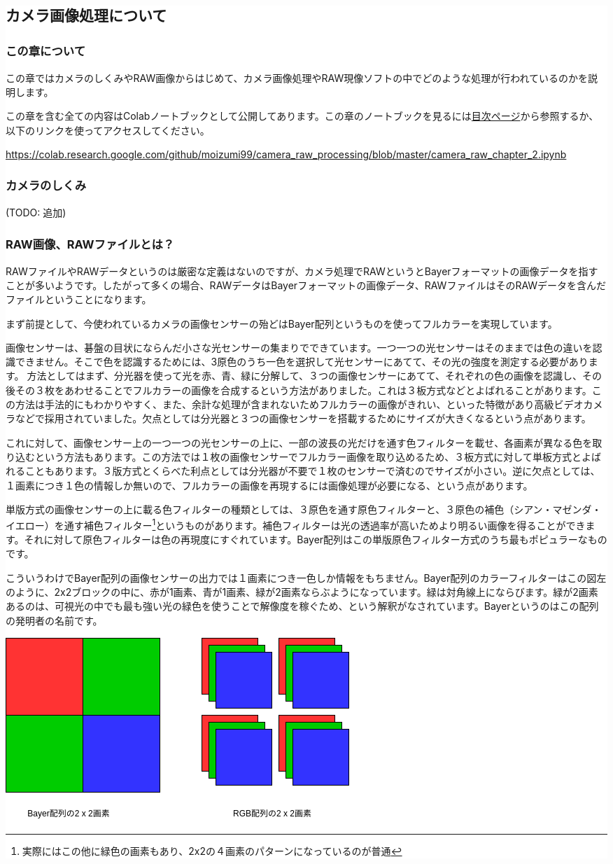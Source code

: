 ## カメラ画像処理について
### この章について

この章ではカメラのしくみやRAW画像からはじめて、カメラ画像処理やRAW現像ソフトの中でどのような処理が行われているのかを説明します。

この章を含む全ての内容はColabノートブックとして公開してあります。この章のノートブックを見るには[目次ページ](https://colab.research.google.com/github/moizumi99/camera_raw_processing/blob/master/camera_raw_toc.ipynb)から参照するか、以下のリンクを使ってアクセスしてください。

https://colab.research.google.com/github/moizumi99/camera_raw_processing/blob/master/camera_raw_chapter_2.ipynb

### カメラのしくみ

(TODO: 追加)

### RAW画像、RAWファイルとは？

RAWファイルやRAWデータというのは厳密な定義はないのですが、カメラ処理でRAWというとBayerフォーマットの画像データを指すことが多いようです。したがって多くの場合、RAWデータはBayerフォーマットの画像データ、RAWファイルはそのRAWデータを含んだファイルということになります。

まず前提として、今使われているカメラの画像センサーの殆どはBayer配列というものを使ってフルカラーを実現しています。

画像センサーは、碁盤の目状にならんだ小さな光センサーの集まりでできています。一つ一つの光センサーはそのままでは色の違いを認識できません。そこで色を認識するためには、3原色のうち一色を選択して光センサーにあてて、その光の強度を測定する必要があります。 方法としてはまず、分光器を使って光を赤、青、緑に分解して、３つの画像センサーにあてて、それぞれの色の画像を認識し、その後その３枚をあわせることでフルカラーの画像を合成するという方法がありました。これは３板方式などとよばれることがあります。この方法は手法的にもわかりやすく、また、余計な処理が含まれないためフルカラーの画像がきれい、といった特徴があり高級ビデオカメラなどで採用されていました。欠点としては分光器と３つの画像センサーを搭載するためにサイズが大きくなるという点があります。

これに対して、画像センサー上の一つ一つの光センサーの上に、一部の波長の光だけを通す色フィルターを載せ、各画素が異なる色を取り込むという方法もあります。この方法では１枚の画像センサーでフルカラー画像を取り込めるため、３板方式に対して単板方式とよばれることもあります。３版方式とくらべた利点としては分光器が不要で１枚のセンサーで済むのでサイズが小さい。逆に欠点としては、１画素につき１色の情報しか無いので、フルカラーの画像を再現するには画像処理が必要になる、という点があります。

単版方式の画像センサーの上に載る色フィルターの種類としては、３原色を通す原色フィルターと、３原色の補色（シアン・マゼンダ・イエロー）を通す補色フィルター[^1]というものがあります。補色フィルターは光の透過率が高いためより明るい画像を得ることができます。それに対して原色フィルターは色の再現度にすぐれています。Bayer配列はこの単版原色フィルター方式のうち最もポピュラーなものです。

[^1]: 実際にはこの他に緑色の画素もあり、2x2の４画素のパターンになっているのが普通

こういうわけでBayer配列の画像センサーの出力では１画素につき一色しか情報をもちません。Bayer配列のカラーフィルターはこの図左のように、2x2ブロックの中に、赤が1画素、青が1画素、緑が2画素ならぶようになっています。緑は対角線上にならびます。緑が2画素あるのは、可視光の中でも最も強い光の緑色を使うことで解像度を稼ぐため、という解釈がなされています。Bayerというのはこの配列の発明者の名前です。



![BayerとRGB配列](Figures/fig1.png "BayerとRGB配列")


[^2]: これはあくまで一例です。実際のカメラやRAW現像ソフト内で行われる処理はメーカーや機種ごとに異なります。
[^1]: 撮影方法は付録１で解説します。
[^2]: https://pypi.org/project/rawpy/